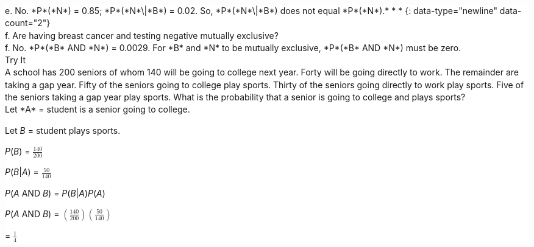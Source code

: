 </div>
<div data-type="solution" class="solution" id="id21164481" markdown="1">
e. No. *P*(*N*) = 0.85; *P*(*N*\|*B*) = 0.02. So, *P*(*N*\|*B*) does not equal *P*(*N*).* * *
{: data-type="newline" data-count="2"}

</div>
</div>
<div data-type="exercise" class="exercise" id="element-305">
<div data-type="problem" class="problem" id="id21001185" markdown="1">
f. Are having breast cancer and testing negative mutually exclusive?

</div>
<div data-type="solution" class="solution" id="id21001204" markdown="1">
f. No. *P*(*B* AND *N*) = 0.0029. For *B* and *N* to be mutually exclusive, *P*(*B* AND *N*) must be zero.

</div>
</div>
</div>

<div data-type="note" data-has-label="true" class="note statistics try" data-label="">
<div data-type="title" class="title">
Try It
</div>
<div data-type="exercise" class="exercise">
<div data-type="problem" class="problem" markdown="1">
A school has 200 seniors of whom 140 will be going to college next year. Forty will be going directly to work. The remainder are taking a gap year. Fifty of the seniors going to college play sports. Thirty of the seniors going directly to work play sports. Five of the seniors taking a gap year play sports. What is the probability that a senior is going to college and plays sports?

</div>
<div data-type="solution" class="solution" markdown="1">
Let *A* = student is a senior going to college.

Let *B* = student plays sports.

*P*(*B*) = <math xmlns="http://www.w3.org/1998/Math/MathML"><mrow> <mfrac> <mrow> <mn>140</mn> </mrow> <mrow> <mn>200</mn> </mrow> </mfrac></mrow> </math>

*P*(*B*\|*A*) = <math xmlns="http://www.w3.org/1998/Math/MathML"> <mrow> <mfrac> <mrow> <mn>50</mn> </mrow> <mrow> <mn>140</mn> </mrow> </mfrac> </mrow> </math>

*P*(*A* AND *B*) = *P*(*B*\|*A*)*P*(*A*)

*P*(*A* AND *B*) = <math xmlns="http://www.w3.org/1998/Math/MathML"> <mrow> <mrow><mo>(</mo> <mrow> <mfrac> <mrow> <mn>140</mn> </mrow> <mrow> <mn>200</mn> </mrow> </mfrac> </mrow> <mo>)</mo></mrow><mrow><mo>(</mo> <mrow> <mfrac> <mrow> <mn>50</mn> </mrow> <mrow> <mn>140</mn> </mrow> </mfrac> </mrow> <mo>)</mo></mrow> </mrow> </math>

 = <math xmlns="http://www.w3.org/1998/Math/MathML"> <mrow> <mfrac> <mn>1</mn> <mn>4</mn> </mfrac> </mrow> </math>

</div>
</div>
</div>
